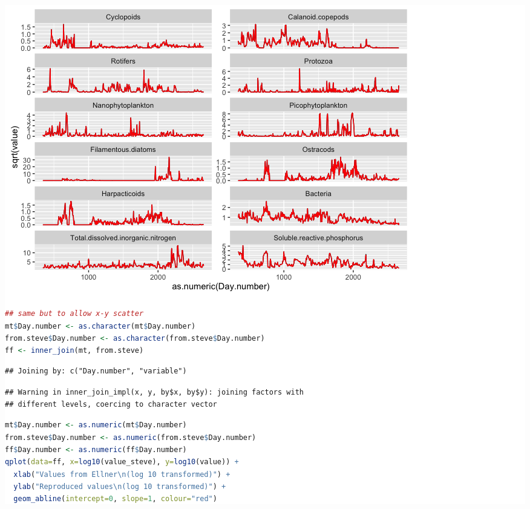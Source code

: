 ![](report_files/figure-html/unnamed-chunk-53-1.png) 

```r
## same but to allow x-y scatter
mt$Day.number <- as.character(mt$Day.number)
from.steve$Day.number <- as.character(from.steve$Day.number)
ff <- inner_join(mt, from.steve)
```

```
## Joining by: c("Day.number", "variable")
```

```
## Warning in inner_join_impl(x, y, by$x, by$y): joining factors with
## different levels, coercing to character vector
```

```r
mt$Day.number <- as.numeric(mt$Day.number)
from.steve$Day.number <- as.numeric(from.steve$Day.number)
ff$Day.number <- as.numeric(ff$Day.number)
qplot(data=ff, x=log10(value_steve), y=log10(value)) +
  xlab("Values from Ellner\n(log 10 transformed)") +
  ylab("Reproduced values\n(log 10 transformed)") +
  geom_abline(intercept=0, slope=1, colour="red")
```
